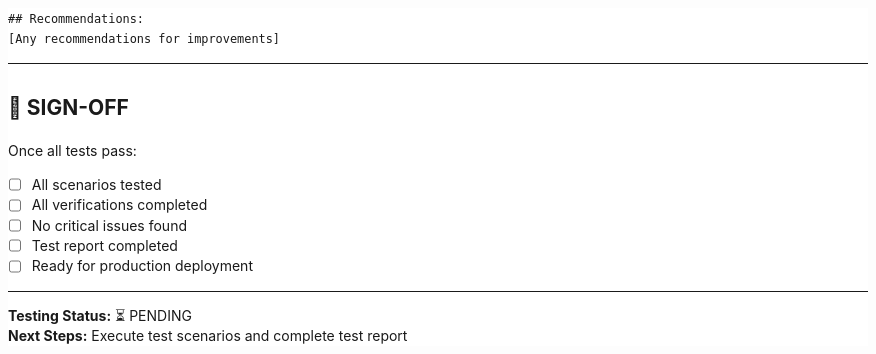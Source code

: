 ```
## Recommendations:
[Any recommendations for improvements]
```

---

## 🚀 SIGN-OFF

Once all tests pass:
- [ ] All scenarios tested
- [ ] All verifications completed
- [ ] No critical issues found
- [ ] Test report completed
- [ ] Ready for production deployment

---

**Testing Status:** ⏳ PENDING  
**Next Steps:** Execute test scenarios and complete test report